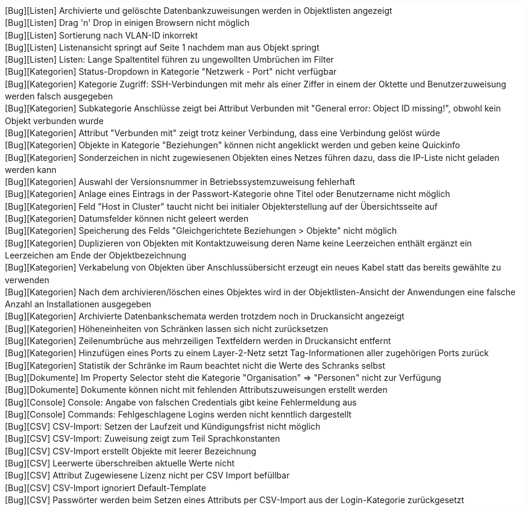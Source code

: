 [Bug][Listen]                            Archivierte und gelöschte Datenbankzuweisungen werden in Objektlisten angezeigt<br>
[Bug][Listen]                            Drag 'n' Drop in einigen Browsern nicht möglich<br>
[Bug][Listen]                            Sortierung nach VLAN-ID inkorrekt<br>
[Bug][Listen]                            Listenansicht springt auf Seite 1 nachdem man aus Objekt springt<br>
[Bug][Listen]                            Listen: Lange Spaltentitel führen zu ungewollten Umbrüchen im Filter<br>
[Bug][Kategorien]                        Status-Dropdown in Kategorie "Netzwerk - Port" nicht verfügbar<br>
[Bug][Kategorien]                        Kategorie Zugriff: SSH-Verbindungen mit mehr als einer Ziffer in einem der Oktette und Benutzerzuweisung werden falsch ausgegeben<br>
[Bug][Kategorien]                        Subkategorie Anschlüsse zeigt bei Attribut Verbunden mit "General error: Object ID missing!", obwohl kein Objekt verbunden wurde<br>
[Bug][Kategorien]                        Attribut "Verbunden mit" zeigt trotz keiner Verbindung, dass eine Verbindung gelöst würde<br>
[Bug][Kategorien]                        Objekte in Kategorie "Beziehungen" können nicht angeklickt werden und geben keine Quickinfo<br>
[Bug][Kategorien]                        Sonderzeichen in nicht zugewiesenen Objekten eines Netzes führen dazu, dass die IP-Liste nicht geladen werden kann<br>
[Bug][Kategorien]                        Auswahl der Versionsnummer in Betriebssystemzuweisung fehlerhaft<br>
[Bug][Kategorien]                        Anlage eines Eintrags in der Passwort-Kategorie ohne Titel oder Benutzername nicht möglich<br>
[Bug][Kategorien]                        Feld "Host in Cluster" taucht nicht bei initialer Objekterstellung auf der Übersichtsseite auf<br>
[Bug][Kategorien]                        Datumsfelder können nicht geleert werden<br>
[Bug][Kategorien]                        Speicherung des Felds "Gleichgerichtete Beziehungen > Objekte" nicht möglich<br>
[Bug][Kategorien]                        Duplizieren von Objekten mit Kontaktzuweisung deren Name keine Leerzeichen enthält ergänzt ein Leerzeichen am Ende der Objektbezeichnung<br>
[Bug][Kategorien]                        Verkabelung von Objekten über Anschlussübersicht erzeugt ein neues Kabel statt das bereits gewählte zu verwenden<br>
[Bug][Kategorien]                        Nach dem archivieren/löschen eines Objektes wird in der Objektlisten-Ansicht der Anwendungen eine falsche Anzahl an Installationen ausgegeben<br>
[Bug][Kategorien]                        Archivierte Datenbankschemata werden trotzdem noch in Druckansicht angezeigt<br>
[Bug][Kategorien]                        Höheneinheiten von Schränken lassen sich nicht zurücksetzen<br>
[Bug][Kategorien]                        Zeilenumbrüche aus mehrzeiligen Textfeldern werden in Druckansicht entfernt<br>
[Bug][Kategorien]                        Hinzufügen eines Ports zu einem Layer-2-Netz setzt Tag-Informationen aller zugehörigen Ports zurück<br>
[Bug][Kategorien]                        Statistik der Schränke im Raum beachtet nicht die Werte des Schranks selbst<br>
[Bug][Dokumente]                         Im Property Selector steht die Kategorie "Organisation" => "Personen" nicht zur Verfügung<br>
[Bug][Dokumente]                         Dokumente können nicht mit fehlenden Attributszuweisungen erstellt werden<br>
[Bug][Console]                           Console: Angabe von falschen Credentials gibt keine Fehlermeldung aus<br>
[Bug][Console]                           Commands: Fehlgeschlagene Logins werden nicht kenntlich dargestellt<br>
[Bug][CSV]                               CSV-Import: Setzen der Laufzeit und Kündigungsfrist nicht möglich<br>
[Bug][CSV]                               CSV-Import: Zuweisung zeigt zum Teil Sprachkonstanten<br>
[Bug][CSV]                               CSV-Import erstellt Objekte mit leerer Bezeichnung<br>
[Bug][CSV]                               Leerwerte überschreiben aktuelle Werte nicht<br>
[Bug][CSV]                               Attribut Zugewiesene Lizenz nicht per CSV Import befüllbar<br>
[Bug][CSV]                               CSV-Import ignoriert Default-Template<br>
[Bug][CSV]                               Passwörter werden beim Setzen eines Attributs per CSV-Import aus der Login-Kategorie zurückgesetzt<br>